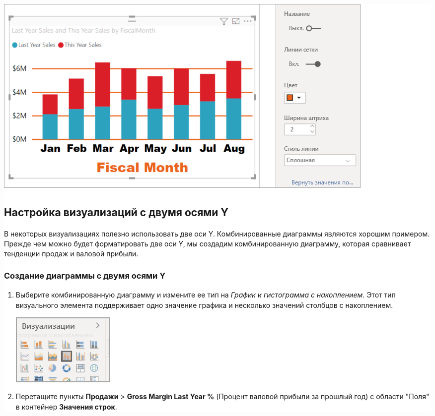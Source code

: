 ![Снимок экрана диаграммы с настроенной осью Y.](media/power-bi-visualization-customize-x-axis-and-y-axis/power-bi-gridline.png)

## <a name="customizing-visualizations-with-dual-y-axes"></a>Настройка визуализаций с двумя осями Y

В некоторых визуализациях полезно использовать две оси Y. Комбинированные диаграммы являются хорошим примером. Прежде чем можно будет форматировать две оси Y, мы создадим комбинированную диаграмму, которая сравнивает тенденции продаж и валовой прибыли.  

### <a name="create-a-chart-with-two-y-axes"></a>Создание диаграммы с двумя осями Y

1. Выберите комбинированную диаграмму и измените ее тип на *График и гистограмма с накоплением*. Этот тип визуального элемента поддерживает одно значение графика и несколько значений столбцов с накоплением. 

    ![Снимок экрана панели визуализаций с выделенным значком графика и гистограммы с накоплением.](media/power-bi-visualization-customize-x-axis-and-y-axis/power-bi-combo.png)
   

2. Перетащите пункты **Продажи** > **Gross Margin Last Year %** (Процент валовой прибыли за прошлый год) с области "Поля" в контейнер **Значения строк**.
